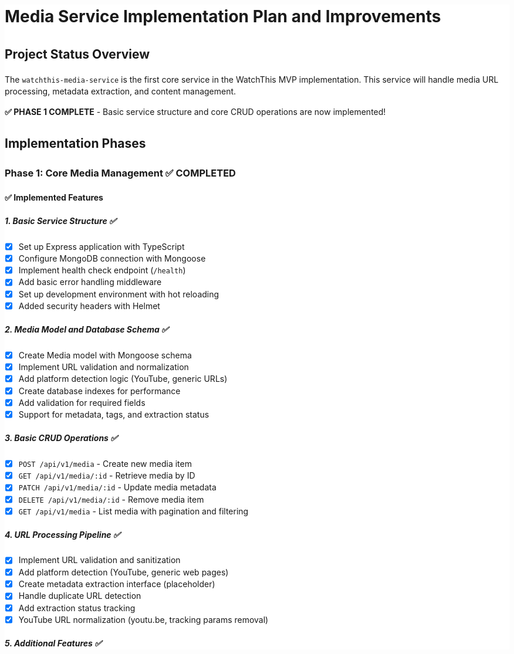 # Media Service Implementation Plan and Improvements

## Project Status Overview

The `watchthis-media-service` is the first core service in the WatchThis MVP implementation. This service will handle media URL processing, metadata extraction, and content management.

**✅ PHASE 1 COMPLETE** - Basic service structure and core CRUD operations are now implemented!

## Implementation Phases

### Phase 1: Core Media Management ✅ COMPLETED

#### ✅ Implemented Features

##### 1. Basic Service Structure ✅

- [x] Set up Express application with TypeScript
- [x] Configure MongoDB connection with Mongoose
- [x] Implement health check endpoint (`/health`)
- [x] Add basic error handling middleware
- [x] Set up development environment with hot reloading
- [x] Added security headers with Helmet

##### 2. Media Model and Database Schema ✅

- [x] Create Media model with Mongoose schema
- [x] Implement URL validation and normalization
- [x] Add platform detection logic (YouTube, generic URLs)
- [x] Create database indexes for performance
- [x] Add validation for required fields
- [x] Support for metadata, tags, and extraction status

##### 3. Basic CRUD Operations ✅

- [x] `POST /api/v1/media` - Create new media item
- [x] `GET /api/v1/media/:id` - Retrieve media by ID
- [x] `PATCH /api/v1/media/:id` - Update media metadata
- [x] `DELETE /api/v1/media/:id` - Remove media item
- [x] `GET /api/v1/media` - List media with pagination and filtering

##### 4. URL Processing Pipeline ✅

- [x] Implement URL validation and sanitization
- [x] Add platform detection (YouTube, generic web pages)
- [x] Create metadata extraction interface (placeholder)
- [x] Handle duplicate URL detection
- [x] Add extraction status tracking
- [x] YouTube URL normalization (youtu.be, tracking params removal)

##### 5. Additional Features ✅
